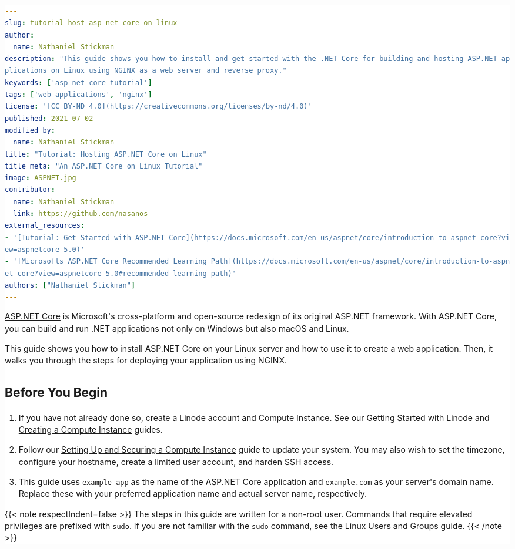 ```yaml
---
slug: tutorial-host-asp-net-core-on-linux
author:
  name: Nathaniel Stickman
description: "This guide shows you how to install and get started with the .NET Core for building and hosting ASP.NET applications on Linux using NGINX as a web server and reverse proxy."
keywords: ['asp net core tutorial']
tags: ['web applications', 'nginx']
license: '[CC BY-ND 4.0](https://creativecommons.org/licenses/by-nd/4.0)'
published: 2021-07-02
modified_by:
  name: Nathaniel Stickman
title: "Tutorial: Hosting ASP.NET Core on Linux"
title_meta: "An ASP.NET Core on Linux Tutorial"
image: ASPNET.jpg
contributor:
  name: Nathaniel Stickman
  link: https://github.com/nasanos
external_resources:
- '[Tutorial: Get Started with ASP.NET Core](https://docs.microsoft.com/en-us/aspnet/core/introduction-to-aspnet-core?view=aspnetcore-5.0)'
- '[Microsofts ASP.NET Core Recommended Learning Path](https://docs.microsoft.com/en-us/aspnet/core/introduction-to-aspnet-core?view=aspnetcore-5.0#recommended-learning-path)'
authors: ["Nathaniel Stickman"]
---
```


[ASP.NET Core](https://docs.microsoft.com/en-us/aspnet/core/introduction-to-aspnet-core?view=aspnetcore-5.0) is Microsoft's cross-platform and open-source redesign of its original ASP.NET framework. With ASP.NET Core, you can build and run .NET applications not only on Windows but also macOS and Linux.

This guide shows you how to install ASP.NET Core on your Linux server and how to use it to create a web application. Then, it walks you through the steps for deploying your application using NGINX.

## Before You Begin

1.  If you have not already done so, create a Linode account and Compute Instance. See our [Getting Started with Linode](/docs/products/platform/get-started/) and [Creating a Compute Instance](/docs/products/compute/compute-instances/guides/create/) guides.

1.  Follow our [Setting Up and Securing a Compute Instance](/docs/products/compute/compute-instances/guides/set-up-and-secure/) guide to update your system. You may also wish to set the timezone, configure your hostname, create a limited user account, and harden SSH access.

1. This guide uses `example-app` as the name of the ASP.NET Core application and `example.com` as your server's domain name. Replace these with your preferred application name and actual server name, respectively.

{{< note respectIndent=false >}}
The steps in this guide are  written for a non-root user. Commands that require elevated privileges are prefixed with `sudo`. If you are not familiar with the `sudo` command, see the [Linux Users and Groups](/docs/guides/linux-users-and-groups/) guide.
{{< /note >}}
